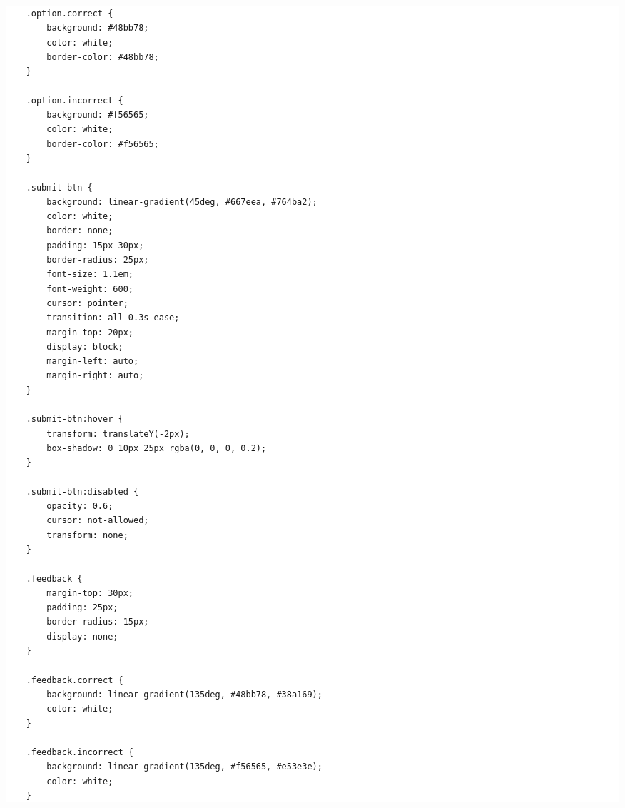         .option.correct {
            background: #48bb78;
            color: white;
            border-color: #48bb78;
        }
        
        .option.incorrect {
            background: #f56565;
            color: white;
            border-color: #f56565;
        }
        
        .submit-btn {
            background: linear-gradient(45deg, #667eea, #764ba2);
            color: white;
            border: none;
            padding: 15px 30px;
            border-radius: 25px;
            font-size: 1.1em;
            font-weight: 600;
            cursor: pointer;
            transition: all 0.3s ease;
            margin-top: 20px;
            display: block;
            margin-left: auto;
            margin-right: auto;
        }
        
        .submit-btn:hover {
            transform: translateY(-2px);
            box-shadow: 0 10px 25px rgba(0, 0, 0, 0.2);
        }
        
        .submit-btn:disabled {
            opacity: 0.6;
            cursor: not-allowed;
            transform: none;
        }
        
        .feedback {
            margin-top: 30px;
            padding: 25px;
            border-radius: 15px;
            display: none;
        }
        
        .feedback.correct {
            background: linear-gradient(135deg, #48bb78, #38a169);
            color: white;
        }
        
        .feedback.incorrect {
            background: linear-gradient(135deg, #f56565, #e53e3e);
            color: white;
        }
        